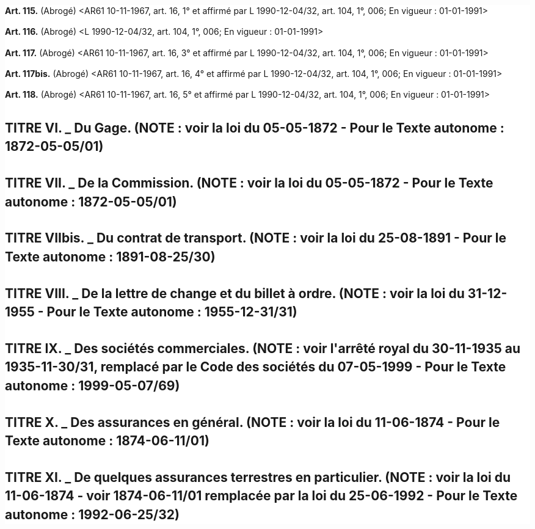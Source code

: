 **Art. 115.** (Abrogé) <AR61 10-11-1967, art. 16, 1° et affirmé par L 1990-12-04/32, art. 104, 1°, 006;  En vigueur :  01-01-1991>

**Art. 116.** (Abrogé) <L 1990-12-04/32, art. 104, 1°, 006;  En vigueur :  01-01-1991>

**Art. 117.** (Abrogé) <AR61 10-11-1967, art. 16, 3° et affirmé par L 1990-12-04/32, art. 104, 1°, 006;  En vigueur :  01-01-1991>

**Art. 117bis.** (Abrogé) <AR61 10-11-1967, art. 16, 4° et affirmé par L 1990-12-04/32, art. 104, 1°, 006;  En vigueur :  01-01-1991>

**Art. 118.** (Abrogé) <AR61 10-11-1967, art. 16, 5° et affirmé par L 1990-12-04/32, art. 104, 1°, 006;  En vigueur :  01-01-1991>

## TITRE VI. _ Du Gage. (NOTE : voir la loi du 05-05-1872 - Pour le Texte autonome : 1872-05-05/01)

## TITRE VII. _ De la Commission. (NOTE : voir la loi du 05-05-1872 - Pour le Texte autonome : 1872-05-05/01)

## TITRE VIIbis. _ Du contrat de transport. (NOTE : voir la loi du 25-08-1891 - Pour le Texte autonome : 1891-08-25/30)

## TITRE VIII. _ De la lettre de change et du billet à ordre. (NOTE : voir la loi du 31-12-1955 - Pour le Texte autonome : 1955-12-31/31)

## TITRE IX. _ Des sociétés commerciales. (NOTE : voir l'arrêté royal du 30-11-1935 au 1935-11-30/31, remplacé par le Code des sociétés du 07-05-1999 - Pour le Texte autonome : 1999-05-07/69)

## TITRE X. _ Des assurances en général. (NOTE : voir la loi du 11-06-1874 - Pour le Texte autonome : 1874-06-11/01)

## TITRE XI. _ De quelques assurances terrestres en particulier. (NOTE : voir la loi du 11-06-1874 - voir 1874-06-11/01 remplacée par la loi du 25-06-1992 - Pour le Texte autonome : 1992-06-25/32)
